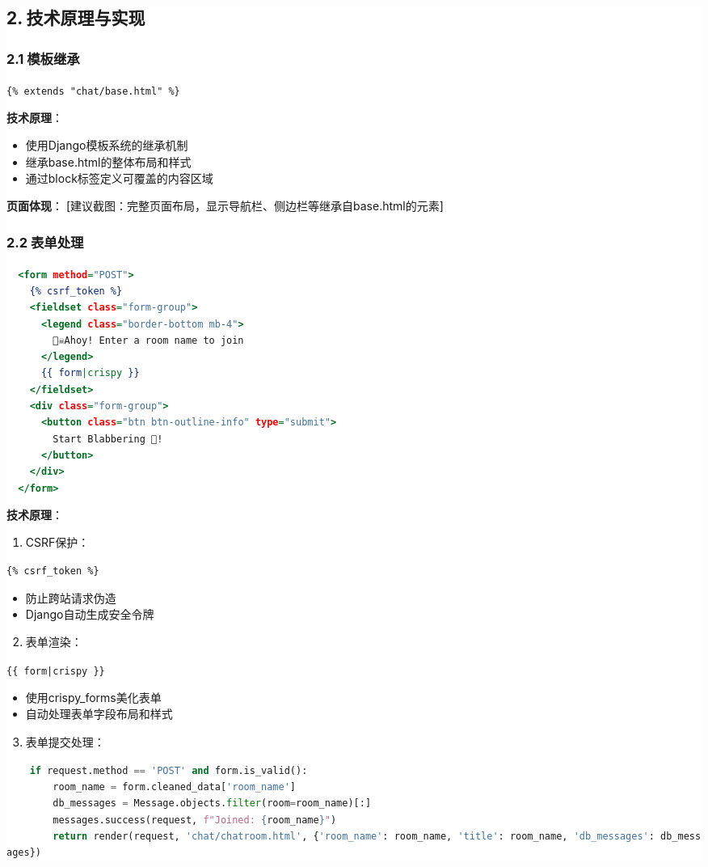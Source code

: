 
## 2. 技术原理与实现

### 2.1 模板继承
```html
{% extends "chat/base.html" %}
```
**技术原理**：
- 使用Django模板系统的继承机制
- 继承base.html的整体布局和样式
- 通过block标签定义可覆盖的内容区域

**页面体现**：
[建议截图：完整页面布局，显示导航栏、侧边栏等继承自base.html的元素]

### 2.2 表单处理

```3:16:Django-ChatApp/chat/templates/chat/index.html
  <form method="POST">
    {% csrf_token %}
    <fieldset class="form-group">
      <legend class="border-bottom mb-4">
        🏴‍☠️Ahoy! Enter a room name to join
      </legend>
      {{ form|crispy }}
    </fieldset>
    <div class="form-group">
      <button class="btn btn-outline-info" type="submit">
        Start Blabbering 🦜!
      </button>
    </div>
  </form>
```


**技术原理**：
1. CSRF保护：
```html
{% csrf_token %}
```
- 防止跨站请求伪造
- Django自动生成安全令牌

2. 表单渲染：
```html
{{ form|crispy }}
```
- 使用crispy_forms美化表单
- 自动处理表单字段布局和样式

3. 表单提交处理：

```14:18:Django-ChatApp/chat/views.py
    if request.method == 'POST' and form.is_valid():
        room_name = form.cleaned_data['room_name']
        db_messages = Message.objects.filter(room=room_name)[:]
        messages.success(request, f"Joined: {room_name}")
        return render(request, 'chat/chatroom.html', {'room_name': room_name, 'title': room_name, 'db_messages': db_messages})
```
